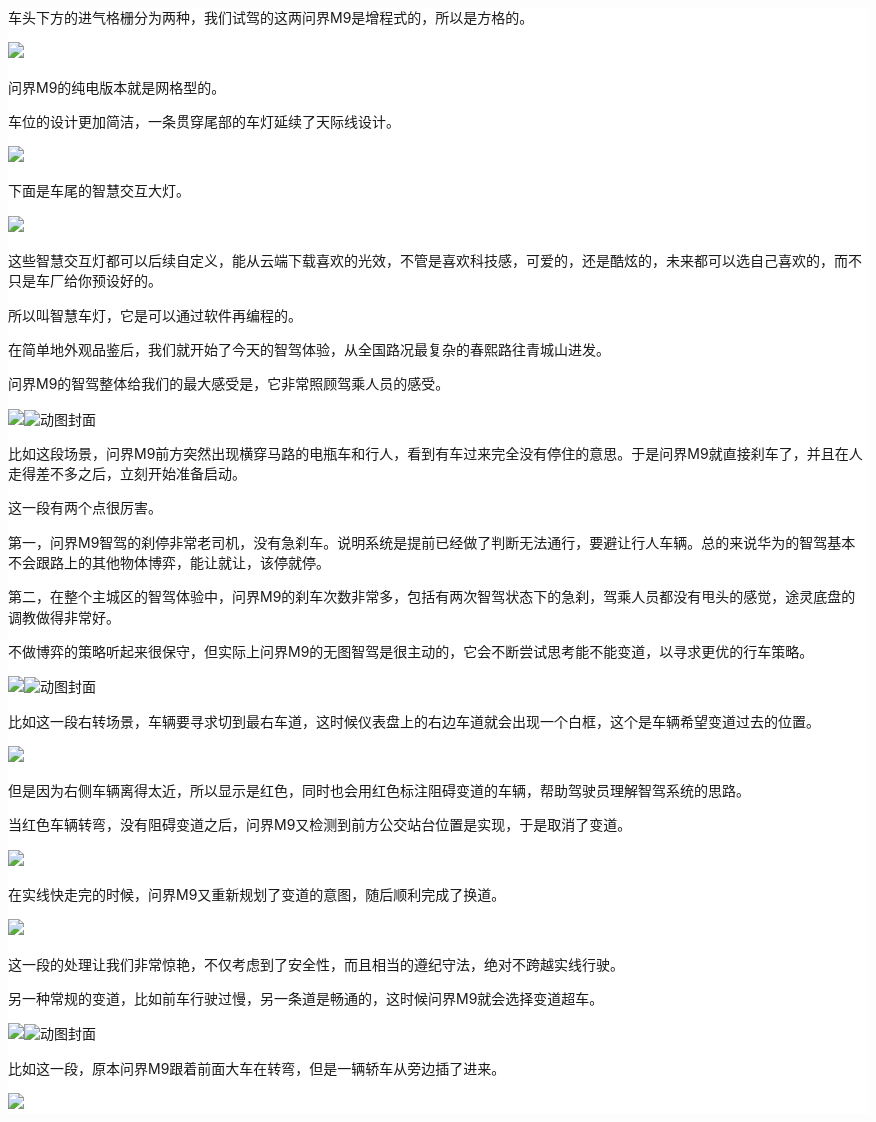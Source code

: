 车头下方的进气格栅分为两种，我们试驾的这两问界M9是增程式的，所以是方格的。

![](https://proxy-prod.omnivore-image-cache.app/634x845,sW5aTaFfLff7EO0n7hY9f-TMQtTh2jG83KZsju4mgBXM/https://pic1.zhimg.com/50/v2-c25e61d3582006e711bc5b044a3c3e4f_720w.jpg?source=2c26e567)

问界M9的纯电版本就是网格型的。

车位的设计更加简洁，一条贯穿尾部的车灯延续了天际线设计。

![](https://proxy-prod.omnivore-image-cache.app/632x474,sxDQ92bviG8jh6C9w6TN_sF0Ol5Dw-Fw-0fjxByISK_w/https://pic1.zhimg.com/50/v2-a14bda902c1997056aadc0be034f6e1c_720w.jpg?source=2c26e567)

下面是车尾的智慧交互大灯。

![](https://proxy-prod.omnivore-image-cache.app/781x963,snI9xQMnegxEkopcbtoOXuqiRDJrcMchUdvOV2FkNDg4/https://picx.zhimg.com/50/v2-21ae26ccc504b52ed66c4ea456c32b4c_720w.jpg?source=2c26e567)

这些智慧交互灯都可以后续自定义，能从云端下载喜欢的光效，不管是喜欢科技感，可爱的，还是酷炫的，未来都可以选自己喜欢的，而不只是车厂给你预设好的。

所以叫智慧车灯，它是可以通过软件再编程的。

在简单地外观品鉴后，我们就开始了今天的智驾体验，从全国路况最复杂的春熙路往青城山进发。

问界M9的智驾整体给我们的最大感受是，它非常照顾驾乘人员的感受。

![](https://proxy-prod.omnivore-image-cache.app/0x0,sZBDmCCvmyxNg65LXkwXHeTTtdrhlXYsvI4v0JUnDikE/data:image/svg+xml;utf8,%3Csvg%20xmlns%3D%22http%3A%2F%2Fwww.w3.org%2F2000%2Fsvg%22%20width%3D%22501%22%20height%3D%22281%22%3E%3C%2Fsvg%3E)![动图封面](https://proxy-prod.omnivore-image-cache.app/501x0,sZCtd5bwIVd8Mz3EouFL77hozJ4oryLstU6EPoNq_i0Q/https://picx.zhimg.com/50/v2-725c14b9196a1d354022b87eb1bd274d_720w.jpg?source=2c26e567)

比如这段场景，问界M9前方突然出现横穿马路的电瓶车和行人，看到有车过来完全没有停住的意思。于是问界M9就直接刹车了，并且在人走得差不多之后，立刻开始准备启动。

这一段有两个点很厉害。

第一，问界M9智驾的刹停非常老司机，没有急刹车。说明系统是提前已经做了判断无法通行，要避让行人车辆。总的来说华为的智驾基本不会跟路上的其他物体博弈，能让就让，该停就停。

第二，在整个主城区的智驾体验中，问界M9的刹车次数非常多，包括有两次智驾状态下的急刹，驾乘人员都没有甩头的感觉，途灵底盘的调教做得非常好。

不做博弈的策略听起来很保守，但实际上问界M9的无图智驾是很主动的，它会不断尝试思考能不能变道，以寻求更优的行车策略。

![](https://proxy-prod.omnivore-image-cache.app/0x0,sPqiCmkBZ90BlG4rXGHmoS_p0KGtmdWGHZ2f7OpqddCs/data:image/svg+xml;utf8,%3Csvg%20xmlns%3D%22http%3A%2F%2Fwww.w3.org%2F2000%2Fsvg%22%20width%3D%22524%22%20height%3D%22294%22%3E%3C%2Fsvg%3E)![动图封面](https://proxy-prod.omnivore-image-cache.app/524x0,s83jmFUPdPMzvyI807SVqoHAAv8u39c8hwn2v8nNPvC4/https://pic1.zhimg.com/50/v2-93e189dfd8dc9b30cc519527b9badd4b_720w.jpg?source=2c26e567)

比如这一段右转场景，车辆要寻求切到最右车道，这时候仪表盘上的右边车道就会出现一个白框，这个是车辆希望变道过去的位置。

![](https://proxy-prod.omnivore-image-cache.app/491x344,sDbOhUAejEt84jJJtTUEdflIwbbzPpl8NdbXNeiDqcHo/https://pic1.zhimg.com/50/v2-e3c05279b3e6f0c956c6ed9faf8da63e_720w.jpg?source=2c26e567)

但是因为右侧车辆离得太近，所以显示是红色，同时也会用红色标注阻碍变道的车辆，帮助驾驶员理解智驾系统的思路。

当红色车辆转弯，没有阻碍变道之后，问界M9又检测到前方公交站台位置是实现，于是取消了变道。

![](https://proxy-prod.omnivore-image-cache.app/950x530,sbckeQ3xHsyH_B2drTjLw4lhcuFlJFT8zh-8pMsKawPo/https://pic1.zhimg.com/50/v2-20685332087eb822b5b50576284bc9ed_720w.jpg?source=2c26e567)

在实线快走完的时候，问界M9又重新规划了变道的意图，随后顺利完成了换道。

![](https://proxy-prod.omnivore-image-cache.app/958x517,s3rsqsJ36Mk2l8eyg_PN_k4XfyYcaFNO8LVNNdluNgYk/https://picx.zhimg.com/50/v2-c8274240fb3167a596d3b21ee7bb947d_720w.jpg?source=2c26e567)

这一段的处理让我们非常惊艳，不仅考虑到了安全性，而且相当的遵纪守法，绝对不跨越实线行驶。

另一种常规的变道，比如前车行驶过慢，另一条道是畅通的，这时候问界M9就会选择变道超车。

![](https://proxy-prod.omnivore-image-cache.app/0x0,syaeWgtJCDsPZtd-730FBgtp3dcLbVlJ8c9qoycSFISo/data:image/svg+xml;utf8,%3Csvg%20xmlns%3D%22http%3A%2F%2Fwww.w3.org%2F2000%2Fsvg%22%20width%3D%22482%22%20height%3D%22271%22%3E%3C%2Fsvg%3E)![动图封面](https://proxy-prod.omnivore-image-cache.app/482x0,sTXQ6grwMeU3qMrEBNOkwAzSTMg5qmTotm93qhfPJY3s/https://picx.zhimg.com/50/v2-f1254a9859329f58ee41ec7acf7efeea_720w.jpg?source=2c26e567)

比如这一段，原本问界M9跟着前面大车在转弯，但是一辆轿车从旁边插了进来。

![](https://proxy-prod.omnivore-image-cache.app/1084x549,sMLJiJ3AK8ZKIMbEmJik7sAUcHUqaRCmS1cpuCiXiTLw/https://picx.zhimg.com/50/v2-89f28882a662cab1744a75055cffa97d_720w.jpg?source=2c26e567)
